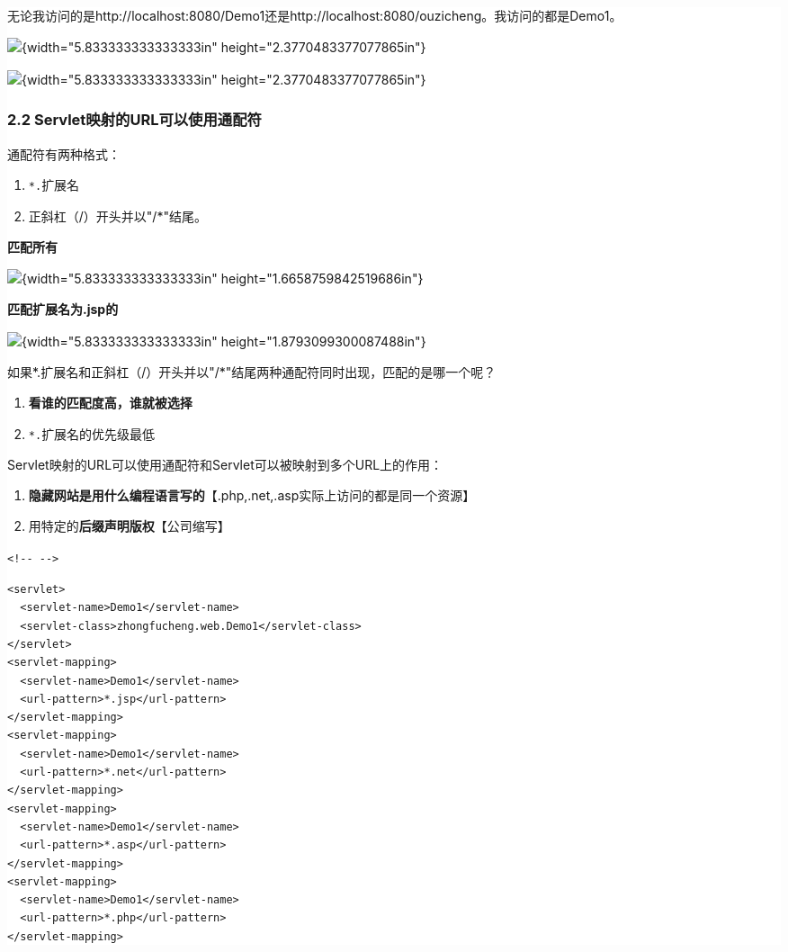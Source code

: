 无论我访问的是http://localhost:8080/Demo1还是http://localhost:8080/ouzicheng。我访问的都是Demo1。

![](media/rId109.png){width="5.833333333333333in"
height="2.3770483377077865in"}

![](media/rId110.png){width="5.833333333333333in"
height="2.3770483377077865in"}

### 2.2 Servlet映射的URL可以使用通配符

通配符有两种格式：

1. `*.`扩展名

2. 正斜杠（/）开头并以"/\*"结尾。

**匹配所有**

![](media/rId112.png){width="5.833333333333333in"
height="1.6658759842519686in"}

**匹配扩展名为.jsp的**

![](media/rId113.png){width="5.833333333333333in"
height="1.8793099300087488in"}

如果*.扩展名和正斜杠（/）开头并以"/*"结尾两种通配符同时出现，匹配的是哪一个呢？

1. **看谁的匹配度高，谁就被选择**

2. `*.`扩展名的优先级最低

Servlet映射的URL可以使用通配符和Servlet可以被映射到多个URL上的作用：

1. **隐藏网站是用什么编程语言写的**【.php,.net,.asp实际上访问的都是同一个资源】

2. 用特定的**后缀声明版权**【公司缩写】

```{=html}
<!-- -->
```

    <servlet>
      <servlet-name>Demo1</servlet-name>
      <servlet-class>zhongfucheng.web.Demo1</servlet-class>
    </servlet>
    <servlet-mapping>
      <servlet-name>Demo1</servlet-name>
      <url-pattern>*.jsp</url-pattern>
    </servlet-mapping>
    <servlet-mapping>
      <servlet-name>Demo1</servlet-name>
      <url-pattern>*.net</url-pattern>
    </servlet-mapping>
    <servlet-mapping>
      <servlet-name>Demo1</servlet-name>
      <url-pattern>*.asp</url-pattern>
    </servlet-mapping>
    <servlet-mapping>
      <servlet-name>Demo1</servlet-name>
      <url-pattern>*.php</url-pattern>
    </servlet-mapping>
